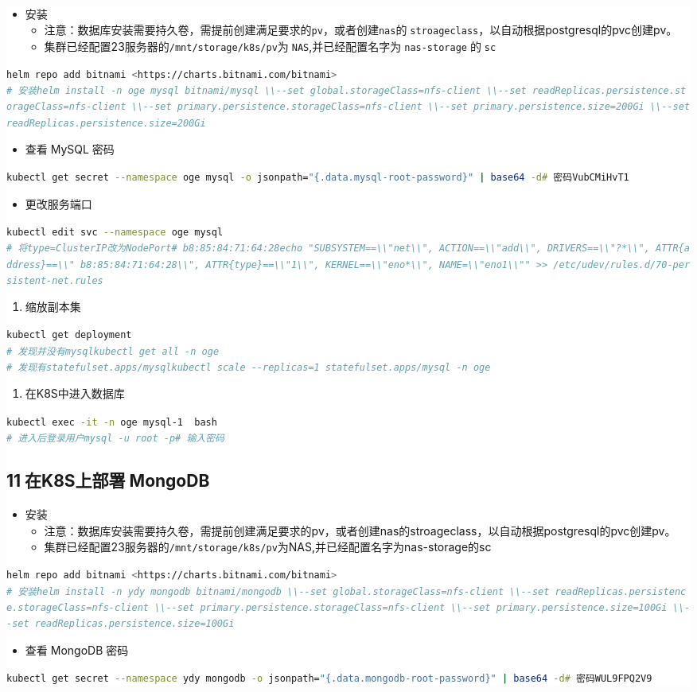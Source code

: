 - 安装
  - 注意：数据库安装需要持久卷，需提前创建满足要求的`pv`，或者创建`nas`的 `stroageclass`，以自动根据postgresql的pvc创建pv。
  - 集群已经配置23服务器的`/mnt/storage/k8s/pv`为 `NAS`,并已经配置名字为 `nas-storage` 的 `sc`

```bash
helm repo add bitnami <https://charts.bitnami.com/bitnami>
# 安装helm install -n oge mysql bitnami/mysql \\--set global.storageClass=nfs-client \\--set readReplicas.persistence.storageClass=nfs-client \\--set primary.persistence.storageClass=nfs-client \\--set primary.persistence.size=200Gi \\--set readReplicas.persistence.size=200Gi
```

- 查看 MySQL 密码

```bash
kubectl get secret --namespace oge mysql -o jsonpath="{.data.mysql-root-password}" | base64 -d# 密码VubCMiHvT1
```

- 更改服务端口

```bash
kubectl edit svc --namespace oge mysql
# 将type=ClusterIP改为NodePort# b8:85:84:71:64:28echo "SUBSYSTEM==\\"net\\", ACTION==\\"add\\", DRIVERS==\\"?*\\", ATTR{address}==\\" b8:85:84:71:64:28\\", ATTR{type}==\\"1\\", KERNEL==\\"eno*\\", NAME=\\"eno1\\"" >> /etc/udev/rules.d/70-persistent-net.rules
```

1. 缩放副本集

```bash
kubectl get deployment
# 发现并没有mysqlkubectl get all -n oge
# 发现有statefulset.apps/mysqlkubectl scale --replicas=1 statefulset.apps/mysql -n oge
```

1. 在K8S中进入数据库

```bash
kubectl exec -it -n oge mysql-1  bash
# 进入后登录用户mysql -u root -p# 输入密码
```

## 11 在K8S上部署 MongoDB

- 安装
  - 注意：数据库安装需要持久卷，需提前创建满足要求的pv，或者创建nas的stroageclass，以自动根据postgresql的pvc创建pv。
  - 集群已经配置23服务器的`/mnt/storage/k8s/pv`为NAS,并已经配置名字为nas-storage的sc

```bash
helm repo add bitnami <https://charts.bitnami.com/bitnami>
# 安装helm install -n ydy mongodb bitnami/mongodb \\--set global.storageClass=nfs-client \\--set readReplicas.persistence.storageClass=nfs-client \\--set primary.persistence.storageClass=nfs-client \\--set primary.persistence.size=100Gi \\--set readReplicas.persistence.size=100Gi
```

- 查看 MongoDB 密码

```bash
kubectl get secret --namespace ydy mongodb -o jsonpath="{.data.mongodb-root-password}" | base64 -d# 密码WUL9FPQ2V9
```
